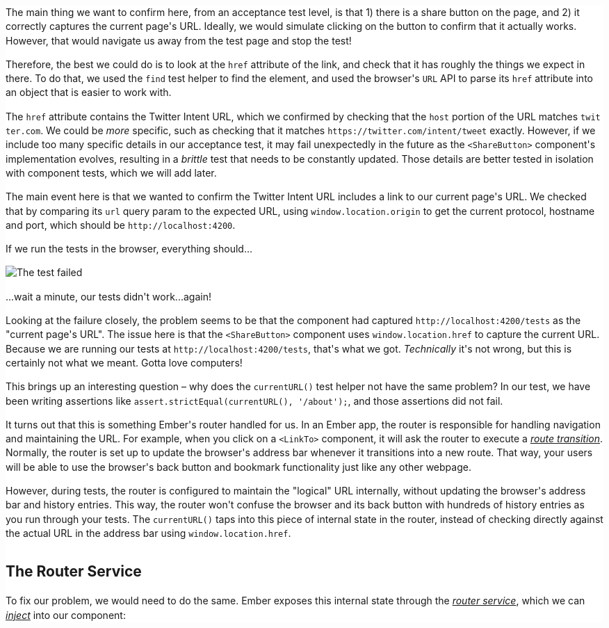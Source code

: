 The main thing we want to confirm here, from an acceptance test level, is that 1) there is a share button on the page, and 2) it correctly captures the current page's URL. Ideally, we would simulate clicking on the button to confirm that it actually works. However, that would navigate us away from the test page and stop the test!

Therefore, the best we could do is to look at the `href` attribute of the link, and check that it has roughly the things we expect in there. To do that, we used the `find` test helper to find the element, and used the browser's `URL` API to parse its `href` attribute into an object that is easier to work with.

The `href` attribute contains the Twitter Intent URL, which we confirmed by checking that the `host` portion of the URL matches `twitter.com`. We could be _more_ specific, such as checking that it matches `https://twitter.com/intent/tweet` exactly. However, if we include too many specific details in our acceptance test, it may fail unexpectedly in the future as the `<ShareButton>` component's implementation evolves, resulting in a _brittle_ test that needs to be constantly updated. Those details are better tested in isolation with component tests, which we will add later.

The main event here is that we wanted to confirm the Twitter Intent URL includes a link to our current page's URL. We checked that by comparing its `url` query param to the expected URL, using `window.location.origin` to get the current protocol, hostname and port, which should be `http://localhost:4200`.

If we run the tests in the browser, everything should...

<img src="/images/tutorial/part-2/service-injection/fail@2x.png" alt="The test failed" width="1024" height="768">

...wait a minute, our tests didn't work...again!

Looking at the failure closely, the problem seems to be that the component had captured `http://localhost:4200/tests` as the "current page's URL". The issue here is that the `<ShareButton>` component uses `window.location.href` to capture the current URL. Because we are running our tests at `http://localhost:4200/tests`, that's what we got. _Technically_ it's not wrong, but this is certainly not what we meant. Gotta love computers!

This brings up an interesting question – why does the `currentURL()` test helper not have the same problem? In our test, we have been writing assertions like `assert.strictEqual(currentURL(), '/about');`, and those assertions did not fail.

It turns out that this is something Ember's router handled for us. In an Ember app, the router is responsible for handling navigation and maintaining the URL. For example, when you click on a `<LinkTo>` component, it will ask the router to execute a _[route transition](../../../routing/preventing-and-retrying-transitions/)_. Normally, the router is set up to update the browser's address bar whenever it transitions into a new route. That way, your users will be able to use the browser's back button and bookmark functionality just like any other webpage.

However, during tests, the router is configured to maintain the "logical" URL internally, without updating the browser's address bar and history entries. This way, the router won't confuse the browser and its back button with hundreds of history entries as you run through your tests. The `currentURL()` taps into this piece of internal state in the router, instead of checking directly against the actual URL in the address bar using `window.location.href`.

## The Router Service

To fix our problem, we would need to do the same. Ember exposes this internal state through the _[router service](https://api.emberjs.com/ember/5.2.0/classes/RouterService)_, which we can _[inject](../../../services/#toc_accessing-services)_ into our component:

